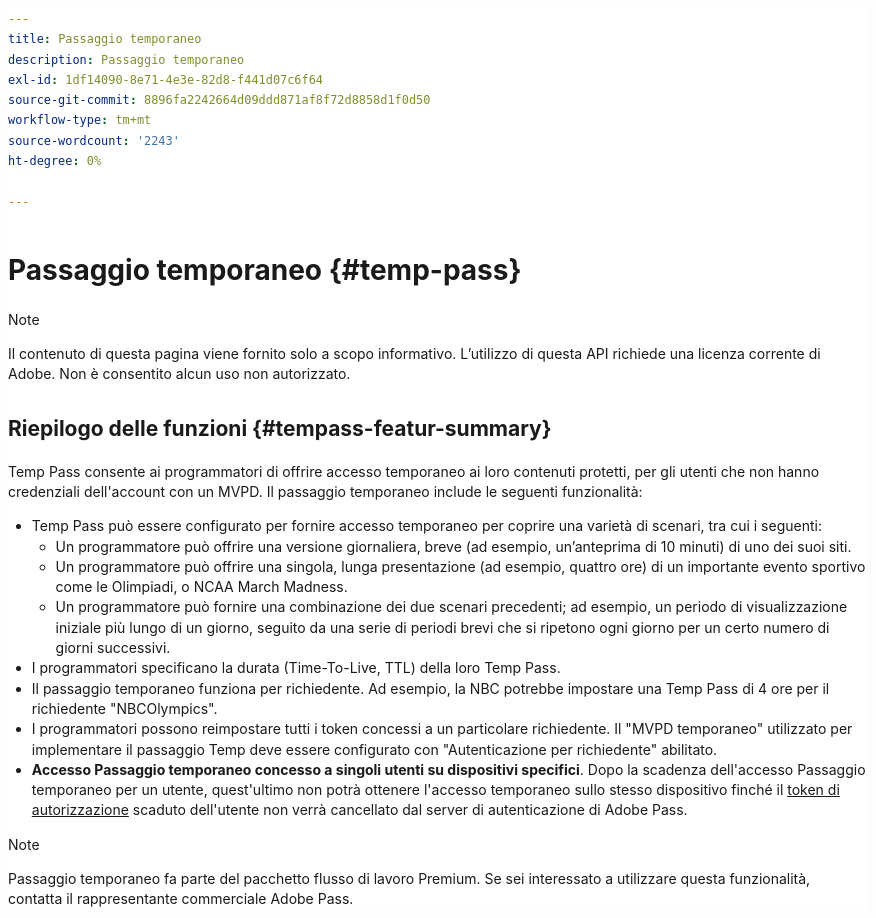 ```yaml
---
title: Passaggio temporaneo
description: Passaggio temporaneo
exl-id: 1df14090-8e71-4e3e-82d8-f441d07c6f64
source-git-commit: 8896fa2242664d09ddd871af8f72d8858d1f0d50
workflow-type: tm+mt
source-wordcount: '2243'
ht-degree: 0%

---
```


# Passaggio temporaneo {#temp-pass}

>[!NOTE]
>
>Il contenuto di questa pagina viene fornito solo a scopo informativo. L’utilizzo di questa API richiede una licenza corrente di Adobe. Non è consentito alcun uso non autorizzato.

## Riepilogo delle funzioni {#tempass-featur-summary}

Temp Pass consente ai programmatori di offrire accesso temporaneo ai loro contenuti protetti, per gli utenti che non hanno credenziali dell&#39;account con un MVPD.  Il passaggio temporaneo include le seguenti funzionalità:

* Temp Pass può essere configurato per fornire accesso temporaneo per coprire una varietà di scenari, tra cui i seguenti:
   * Un programmatore può offrire una versione giornaliera, breve (ad esempio, un’anteprima di 10 minuti) di uno dei suoi siti.
   * Un programmatore può offrire una singola, lunga presentazione (ad esempio, quattro ore) di un importante evento sportivo come le Olimpiadi, o NCAA March Madness.
   * Un programmatore può fornire una combinazione dei due scenari precedenti; ad esempio, un periodo di visualizzazione iniziale più lungo di un giorno, seguito da una serie di periodi brevi che si ripetono ogni giorno per un certo numero di giorni successivi.
* I programmatori specificano la durata (Time-To-Live, TTL) della loro Temp Pass.
* Il passaggio temporaneo funziona per richiedente.  Ad esempio, la NBC potrebbe impostare una Temp Pass di 4 ore per il richiedente &quot;NBCOlympics&quot;.
* I programmatori possono reimpostare tutti i token concessi a un particolare richiedente.  Il &quot;MVPD temporaneo&quot; utilizzato per implementare il passaggio Temp deve essere configurato con &quot;Autenticazione per richiedente&quot; abilitato.
* **Accesso Passaggio temporaneo concesso a singoli utenti su dispositivi specifici**. Dopo la scadenza dell&#39;accesso Passaggio temporaneo per un utente, quest&#39;ultimo non potrà ottenere l&#39;accesso temporaneo sullo stesso dispositivo finché il [token di autorizzazione](/help/authentication/glossary.md#authz-token) scaduto dell&#39;utente non verrà cancellato dal server di autenticazione di Adobe Pass.


>[!NOTE]
>
>Passaggio temporaneo fa parte del pacchetto flusso di lavoro Premium. Se sei interessato a utilizzare questa funzionalità, contatta il rappresentante commerciale Adobe Pass.

